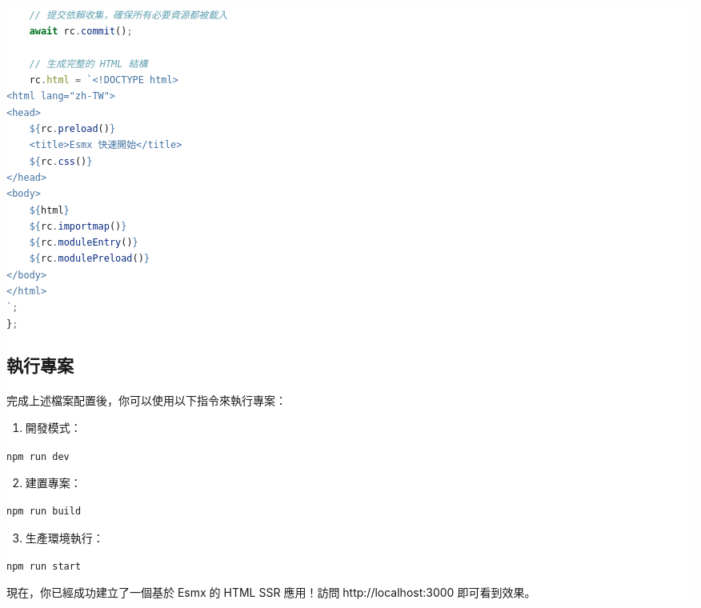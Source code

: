 ```ts title="src/entry.server.ts"
    // 提交依賴收集，確保所有必要資源都被載入
    await rc.commit();

    // 生成完整的 HTML 結構
    rc.html = `<!DOCTYPE html>
<html lang="zh-TW">
<head>
    ${rc.preload()}
    <title>Esmx 快速開始</title>
    ${rc.css()}
</head>
<body>
    ${html}
    ${rc.importmap()}
    ${rc.moduleEntry()}
    ${rc.modulePreload()}
</body>
</html>
`;
};
```

## 執行專案

完成上述檔案配置後，你可以使用以下指令來執行專案：

1. 開發模式：
```bash
npm run dev
```

2. 建置專案：
```bash
npm run build
```

3. 生產環境執行：
```bash
npm run start
```

現在，你已經成功建立了一個基於 Esmx 的 HTML SSR 應用！訪問 http://localhost:3000 即可看到效果。